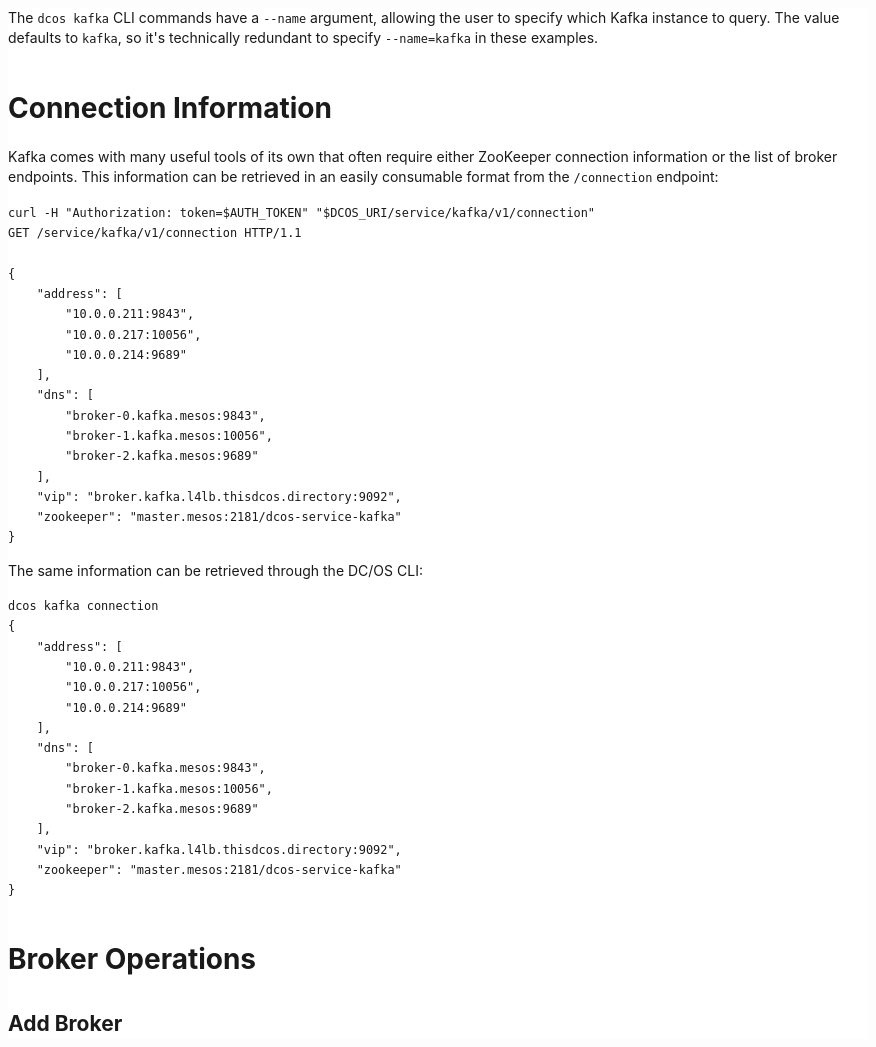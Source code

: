The `dcos kafka` CLI commands have a `--name` argument, allowing the user to specify which Kafka instance to query. The value defaults to `kafka`, so it's technically redundant to specify `--name=kafka` in these examples.

# Connection Information

Kafka comes with many useful tools of its own that often require either ZooKeeper connection information or the list of broker endpoints. This information can be retrieved in an easily consumable format from the `/connection` endpoint:

    curl -H "Authorization: token=$AUTH_TOKEN" "$DCOS_URI/service/kafka/v1/connection"
    GET /service/kafka/v1/connection HTTP/1.1

    {
        "address": [
            "10.0.0.211:9843",
            "10.0.0.217:10056",
            "10.0.0.214:9689"
        ],
        "dns": [
            "broker-0.kafka.mesos:9843",
            "broker-1.kafka.mesos:10056",
            "broker-2.kafka.mesos:9689"
        ],
        "vip": "broker.kafka.l4lb.thisdcos.directory:9092",
        "zookeeper": "master.mesos:2181/dcos-service-kafka"
    }


The same information can be retrieved through the DC/OS CLI:

    dcos kafka connection
    {
        "address": [
            "10.0.0.211:9843",
            "10.0.0.217:10056",
            "10.0.0.214:9689"
        ],
        "dns": [
            "broker-0.kafka.mesos:9843",
            "broker-1.kafka.mesos:10056",
            "broker-2.kafka.mesos:9689"
        ],
        "vip": "broker.kafka.l4lb.thisdcos.directory:9092",
        "zookeeper": "master.mesos:2181/dcos-service-kafka"
    }


# Broker Operations

## Add Broker
